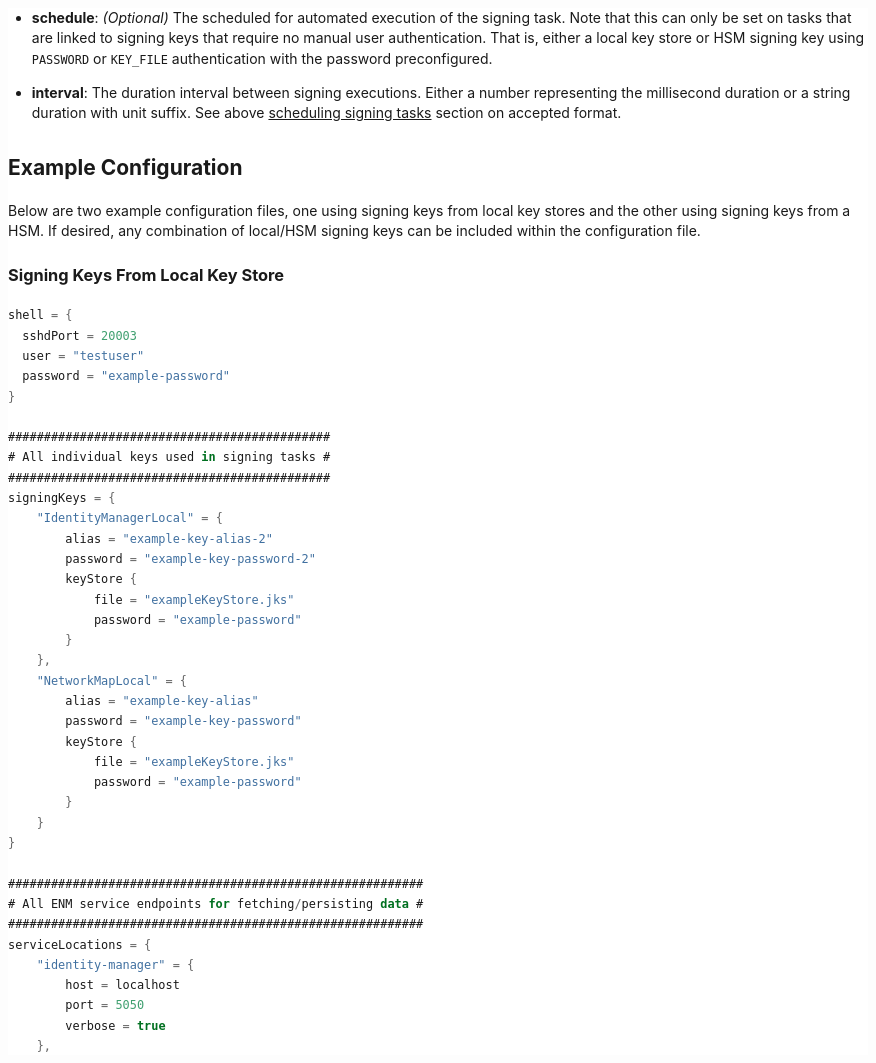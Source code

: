 
* **schedule**: 
*(Optional)* The scheduled for automated execution of the signing task. Note that this can only be set on tasks that
are linked to signing keys that require no manual user authentication. That is, either a local key store or HSM
signing key using `PASSWORD` or `KEY_FILE` authentication with the password preconfigured.


* **interval**: 
The duration interval between signing executions. Either a number representing the millisecond duration
or a string duration with unit suffix. See above [scheduling signing tasks](#scheduling-signing-tasks) section on accepted format.






## Example Configuration

Below are two example configuration files, one using signing keys from local key stores and the other using signing keys
from a HSM. If desired, any combination of local/HSM signing keys can be included within the configuration file.


### Signing Keys From Local Key Store

```kotlin
shell = {
  sshdPort = 20003
  user = "testuser"
  password = "example-password"
}

#############################################
# All individual keys used in signing tasks #
#############################################
signingKeys = {
    "IdentityManagerLocal" = {
        alias = "example-key-alias-2"
        password = "example-key-password-2"
        keyStore {
            file = "exampleKeyStore.jks"
            password = "example-password"
        }
    },
    "NetworkMapLocal" = {
        alias = "example-key-alias"
        password = "example-key-password"
        keyStore {
            file = "exampleKeyStore.jks"
            password = "example-password"
        }
    }
}

##########################################################
# All ENM service endpoints for fetching/persisting data #
##########################################################
serviceLocations = {
    "identity-manager" = {
        host = localhost
        port = 5050
        verbose = true
    },
```